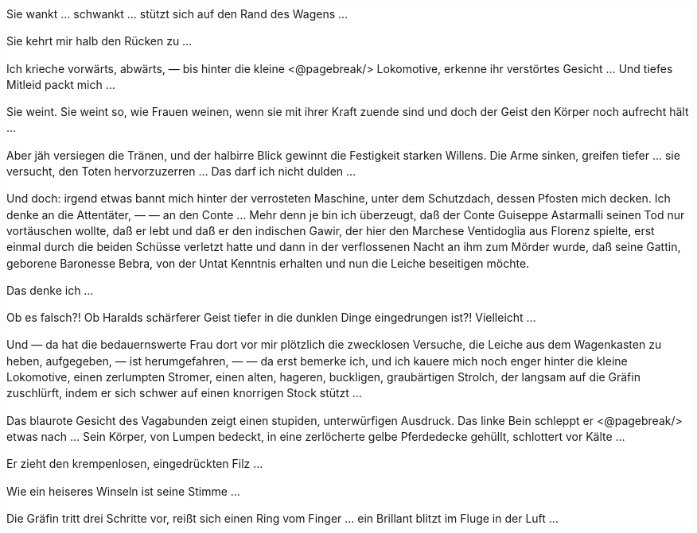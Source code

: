 Sie wankt … schwankt … stützt sich auf den Rand
des Wagens …

Sie kehrt mir halb den Rücken zu …

Ich krieche vorwärts, abwärts, — bis hinter die kleine
<@pagebreak/>
Lokomotive, erkenne ihr verstörtes Gesicht … Und tiefes Mitleid
packt mich …

Sie weint. Sie weint so, wie Frauen weinen, wenn
sie mit ihrer Kraft zuende sind und doch der Geist den
Körper noch aufrecht hält …

Aber jäh versiegen die Tränen, und der halbirre Blick
gewinnt die Festigkeit starken Willens. Die Arme sinken,
greifen tiefer … sie versucht, den Toten hervorzuzerren …
Das darf ich nicht dulden …

Und doch: irgend etwas bannt mich hinter der verrosteten
Maschine, unter dem Schutzdach, dessen Pfosten mich
decken. Ich denke an die Attentäter, — — an den Conte …
Mehr denn je bin ich überzeugt, daß der Conte Guiseppe
Astarmalli seinen Tod nur vortäuschen wollte, daß er lebt
und daß er den indischen Gawir, der hier den Marchese Ventidoglia
aus Florenz spielte, erst einmal durch die beiden
Schüsse verletzt hatte und dann in der verflossenen Nacht
an ihm zum Mörder wurde, daß seine Gattin, geborene Baronesse
Bebra, von der Untat Kenntnis erhalten und nun
die Leiche beseitigen möchte.

Das denke ich …

Ob es falsch?! Ob Haralds schärferer Geist tiefer in
die dunklen Dinge eingedrungen ist?! Vielleicht …

Und — da hat die bedauernswerte Frau dort vor
mir plötzlich die zwecklosen Versuche, die Leiche aus dem
Wagenkasten zu heben, aufgegeben, — ist herumgefahren,
— — da erst bemerke ich, und ich kauere mich noch enger
hinter die kleine Lokomotive, einen zerlumpten Stromer,
einen alten, hageren, buckligen, graubärtigen Strolch, der
langsam auf die Gräfin zuschlürft, indem er sich schwer
auf einen knorrigen Stock stützt …

Das blaurote Gesicht des Vagabunden zeigt einen stupiden,
unterwürfigen Ausdruck. Das linke Bein schleppt er
<@pagebreak/>
etwas nach … Sein Körper, von Lumpen bedeckt, in eine
zerlöcherte gelbe Pferdedecke gehüllt, schlottert vor Kälte …

Er zieht den krempenlosen, eingedrückten Filz …

Wie ein heiseres Winseln ist seine Stimme …

Die Gräfin tritt drei Schritte vor, reißt sich einen
Ring vom Finger … ein Brillant blitzt im Fluge in der
Luft …
